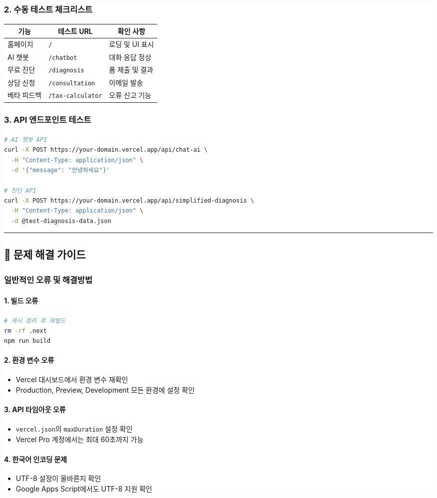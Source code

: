 ### 2. 수동 테스트 체크리스트

| 기능 | 테스트 URL | 확인 사항 |
|-----|------------|-----------|
| 홈페이지 | `/` | 로딩 및 UI 표시 |
| AI 챗봇 | `/chatbot` | 대화 응답 정상 |
| 무료 진단 | `/diagnosis` | 폼 제출 및 결과 |
| 상담 신청 | `/consultation` | 이메일 발송 |
| 베타 피드백 | `/tax-calculator` | 오류 신고 기능 |

### 3. API 엔드포인트 테스트

```bash
# AI 챗봇 API
curl -X POST https://your-domain.vercel.app/api/chat-ai \
  -H "Content-Type: application/json" \
  -d '{"message": "안녕하세요"}'

# 진단 API
curl -X POST https://your-domain.vercel.app/api/simplified-diagnosis \
  -H "Content-Type: application/json" \
  -d @test-diagnosis-data.json
```

---

## 🚨 문제 해결 가이드

### 일반적인 오류 및 해결방법

#### 1. 빌드 오류
```bash
# 캐시 정리 후 재빌드
rm -rf .next
npm run build
```

#### 2. 환경 변수 오류
- Vercel 대시보드에서 환경 변수 재확인
- Production, Preview, Development 모든 환경에 설정 확인

#### 3. API 타임아웃 오류
- `vercel.json`의 `maxDuration` 설정 확인
- Vercel Pro 계정에서는 최대 60초까지 가능

#### 4. 한국어 인코딩 문제
- UTF-8 설정이 올바른지 확인
- Google Apps Script에서도 UTF-8 지원 확인
